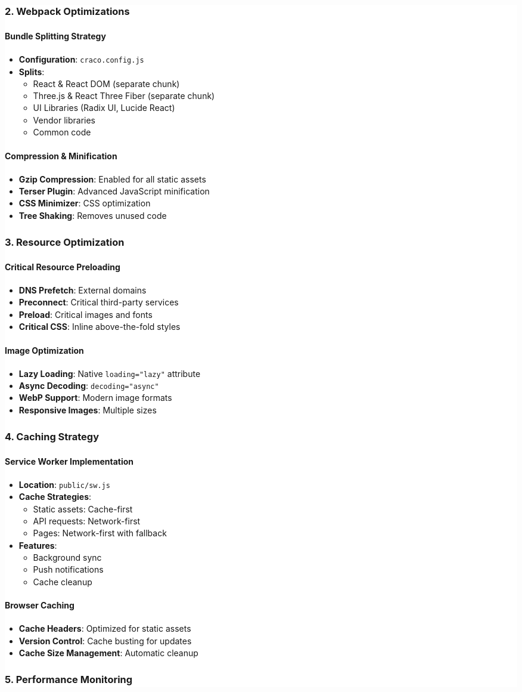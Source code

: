 ### 2. **Webpack Optimizations**

#### Bundle Splitting Strategy
- **Configuration**: `craco.config.js`
- **Splits**:
  - React & React DOM (separate chunk)
  - Three.js & React Three Fiber (separate chunk)
  - UI Libraries (Radix UI, Lucide React)
  - Vendor libraries
  - Common code

#### Compression & Minification
- **Gzip Compression**: Enabled for all static assets
- **Terser Plugin**: Advanced JavaScript minification
- **CSS Minimizer**: CSS optimization
- **Tree Shaking**: Removes unused code

### 3. **Resource Optimization**

#### Critical Resource Preloading
- **DNS Prefetch**: External domains
- **Preconnect**: Critical third-party services
- **Preload**: Critical images and fonts
- **Critical CSS**: Inline above-the-fold styles

#### Image Optimization
- **Lazy Loading**: Native `loading="lazy"` attribute
- **Async Decoding**: `decoding="async"`
- **WebP Support**: Modern image formats
- **Responsive Images**: Multiple sizes

### 4. **Caching Strategy**

#### Service Worker Implementation
- **Location**: `public/sw.js`
- **Cache Strategies**:
  - Static assets: Cache-first
  - API requests: Network-first
  - Pages: Network-first with fallback
- **Features**:
  - Background sync
  - Push notifications
  - Cache cleanup

#### Browser Caching
- **Cache Headers**: Optimized for static assets
- **Version Control**: Cache busting for updates
- **Cache Size Management**: Automatic cleanup

### 5. **Performance Monitoring**
